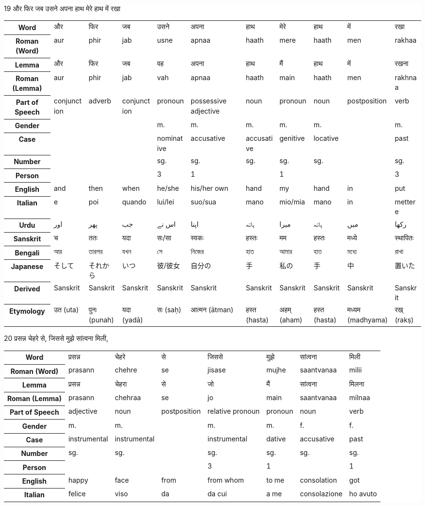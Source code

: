 19 और फिर जब उसने अपना हाथ मेरे हाथ में रखा

<table>
<tr><th>Word</th><td>और</td><td>फिर</td><td>जब</td><td>उसने</td><td>अपना</td><td>हाथ</td><td>मेरे</td><td>हाथ</td><td>में</td><td>रखा</td></tr>
<tr><th>Roman (Word)</th><td>aur</td><td>phir</td><td>jab</td><td>usne</td><td>apnaa</td><td>haath</td><td>mere</td><td>haath</td><td>men</td><td>rakhaa</td></tr>
<tr><th>Lemma</th><td>और</td><td>फिर</td><td>जब</td><td>वह</td><td>अपना</td><td>हाथ</td><td>मैं</td><td>हाथ</td><td>में</td><td>रखना</td></tr>
<tr><th>Roman (Lemma)</th><td>aur</td><td>phir</td><td>jab</td><td>vah</td><td>apnaa</td><td>haath</td><td>main</td><td>haath</td><td>men</td><td>rakhnaa</td></tr>
<tr><th>Part of Speech</th><td>conjunction</td><td>adverb</td><td>conjunction</td><td>pronoun</td><td>possessive adjective</td><td>noun</td><td>pronoun</td><td>noun</td><td>postposition</td><td>verb</td></tr>
<tr><th>Gender</th><td></td><td></td><td></td><td>m.</td><td>m.</td><td>m.</td><td>m.</td><td>m.</td><td></td><td>m.</td></tr>
<tr><th>Case</th><td></td><td></td><td></td><td>nominative</td><td>accusative</td><td>accusative</td><td>genitive</td><td>locative</td><td></td><td>past</td></tr>
<tr><th>Number</th><td></td><td></td><td></td><td>sg.</td><td>sg.</td><td>sg.</td><td>sg.</td><td>sg.</td><td></td><td>sg.</td></tr>
<tr><th>Person</th><td></td><td></td><td></td><td>3</td><td>1</td><td></td><td>1</td><td></td><td></td><td>3</td></tr>
<tr><th>English</th><td>and</td><td>then</td><td>when</td><td>he/she</td><td>his/her own</td><td>hand</td><td>my</td><td>hand</td><td>in</td><td>put</td></tr>
<tr><th>Italian</th><td>e</td><td>poi</td><td>quando</td><td>lui/lei</td><td>suo/sua</td><td>mano</td><td>mio/mia</td><td>mano</td><td>in</td><td>mettere</td></tr>
<tr><th>Urdu</th><td>اور</td><td>پھر</td><td>جب</td><td>اس نے</td><td>اپنا</td><td>ہاتھ</td><td>میرا</td><td>ہاتھ</td><td>میں</td><td>رکھا</td></tr>
<tr><th>Sanskrit</th><td>च</td><td>ततः</td><td>यदा</td><td>सः/सा</td><td>स्वकः</td><td>हस्तः</td><td>मम</td><td>हस्तः</td><td>मध्ये</td><td>स्थापितः</td></tr>
<tr><th>Bengali</th><td>আর</td><td>তারপর</td><td>যখন</td><td>সে</td><td>নিজের</td><td>হাত</td><td>আমার</td><td>হাত</td><td>মধ্যে</td><td>রাখা</td></tr>
<tr><th>Japanese</th><td>そして</td><td>それから</td><td>いつ</td><td>彼/彼女</td><td>自分の</td><td>手</td><td>私の</td><td>手</td><td>中</td><td>置いた</td></tr>
<tr><th>Derived</th><td>Sanskrit</td><td>Sanskrit</td><td>Sanskrit</td><td>Sanskrit</td><td>Sanskrit</td><td>Sanskrit</td><td>Sanskrit</td><td>Sanskrit</td><td>Sanskrit</td><td>Sanskrit</td></tr>
<tr><th>Etymology</th><td>उत (uta)</td><td>पुनः (punah)</td><td>यदा (yadā)</td><td>सः (saḥ)</td><td>आत्मन (ātman)</td><td>हस्त (hasta)</td><td>अहम् (aham)</td><td>हस्त (hasta)</td><td>मध्यम (madhyama)</td><td>रख् (rakṣ)</td></tr>
</table>

20 प्रसन्न चेहरे से, जिससे मुझे सांत्वना मिली,

<table>
<tr><th>Word</th><td>प्रसन्न</td><td>चेहरे</td><td>से</td><td>जिससे</td><td>मुझे</td><td>सांत्वना</td><td>मिली</td></tr>
<tr><th>Roman (Word)</th><td>prasann</td><td>chehre</td><td>se</td><td>jisase</td><td>mujhe</td><td>saantvanaa</td><td>milii</td></tr>
<tr><th>Lemma</th><td>प्रसन्न</td><td>चेहरा</td><td>से</td><td>जो</td><td>मैं</td><td>सांत्वना</td><td>मिलना</td></tr>
<tr><th>Roman (Lemma)</th><td>prasann</td><td>chehraa</td><td>se</td><td>jo</td><td>main</td><td>saantvanaa</td><td>milnaa</td></tr>
<tr><th>Part of Speech</th><td>adjective</td><td>noun</td><td>postposition</td><td>relative pronoun</td><td>pronoun</td><td>noun</td><td>verb</td></tr>
<tr><th>Gender</th><td>m.</td><td>m.</td><td></td><td>m.</td><td>m.</td><td>f.</td><td>f.</td></tr>
<tr><th>Case</th><td>instrumental</td><td>instrumental</td><td></td><td>instrumental</td><td>dative</td><td>accusative</td><td>past</td></tr>
<tr><th>Number</th><td>sg.</td><td>sg.</td><td></td><td>sg.</td><td>sg.</td><td>sg.</td><td>sg.</td></tr>
<tr><th>Person</th><td></td><td></td><td></td><td>3</td><td>1</td><td></td><td>1</td></tr>
<tr><th>English</th><td>happy</td><td>face</td><td>from</td><td>from whom</td><td>to me</td><td>consolation</td><td>got</td></tr>
<tr><th>Italian</th><td>felice</td><td>viso</td><td>da</td><td>da cui</td><td>a me</td><td>consolazione</td><td>ho avuto</td></tr>